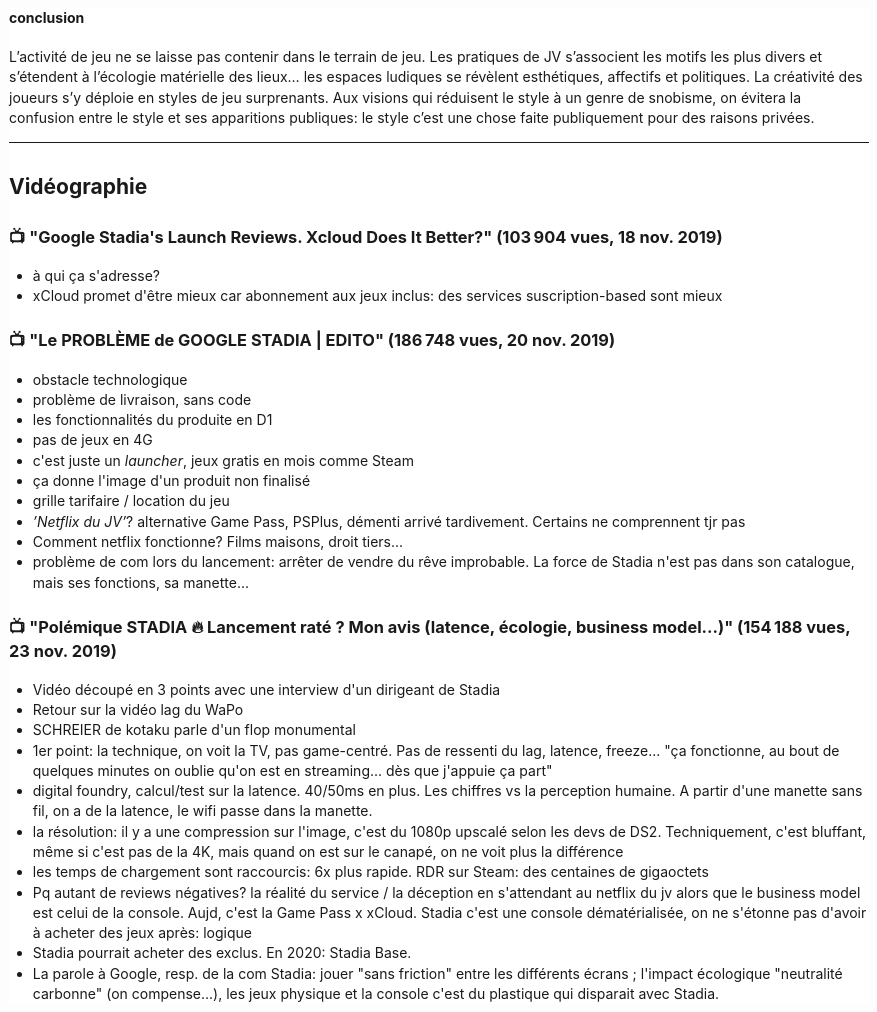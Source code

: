 #### conclusion

L’activité de jeu ne se laisse pas contenir dans le terrain de jeu. Les pratiques de JV s’associent les motifs les plus divers et s’étendent à l’écologie matérielle des lieux… les espaces ludiques se révèlent esthétiques, affectifs et politiques. La créativité des joueurs s’y déploie en styles de jeu surprenants.
Aux visions qui réduisent le style à un genre de snobisme, on évitera la confusion entre le style et ses apparitions publiques: le style c’est une chose faite publiquement pour des raisons privées.

---------

## Vidéographie

### 📺 "Google Stadia's Launch Reviews. Xcloud Does It Better?" (103 904 vues, 18 nov. 2019)

* à qui ça s'adresse?
* xCloud promet d'être mieux car abonnement aux jeux inclus: des services suscription-based sont mieux

### 📺 "Le PROBLÈME de GOOGLE STADIA | EDITO" (186 748 vues, 20 nov. 2019)

* obstacle technologique
* problème de livraison, sans code
* les fonctionnalités du produite en D1
* pas de jeux en 4G
* c'est juste un _launcher_, jeux gratis en mois comme Steam
* ça donne l'image d'un produit non finalisé
* grille tarifaire / location du jeu
* _’Netflix du JV’_? alternative Game Pass, PSPlus, démenti arrivé tardivement. Certains ne comprennent tjr pas
* Comment netflix fonctionne? Films maisons, droit tiers...
* problème de com lors du lancement: arrêter de vendre du rêve improbable. La force de Stadia n'est pas dans son catalogue, mais ses fonctions, sa manette...

### 📺 "Polémique STADIA 🔥 Lancement raté ? Mon avis (latence, écologie, business model...)" (154 188 vues, 23 nov. 2019)

* Vidéo découpé en 3 points avec une interview d'un dirigeant de Stadia
* Retour sur la vidéo lag du WaPo
* SCHREIER de kotaku parle d'un flop monumental
* 1er point: la technique, on voit la TV, pas game-centré. Pas de ressenti du lag, latence, freeze... "ça fonctionne, au bout de quelques minutes on oublie qu'on est en streaming... dès que j'appuie ça part"
* digital foundry, calcul/test sur la latence. 40/50ms en plus. Les chiffres vs la perception humaine. A partir d'une manette sans fil, on a de la latence, le wifi passe dans la manette.
* la résolution: il y a une compression sur l'image, c'est du 1080p upscalé selon les devs de DS2. Techniquement, c'est bluffant, même si c'est pas de la 4K, mais quand on est sur le canapé, on ne voit plus la différence
* les temps de chargement sont raccourcis: 6x plus rapide. RDR sur Steam: des centaines de gigaoctets
* Pq autant de reviews négatives? la réalité du service / la déception en s'attendant au netflix du jv alors que le business model est celui de la console. Aujd, c'est la Game Pass x xCloud. Stadia c'est une console dématérialisée, on ne s'étonne pas d'avoir à acheter des jeux après: logique
* Stadia pourrait acheter des exclus. En 2020: Stadia Base.
* La parole à Google, resp. de la com Stadia: jouer "sans friction" entre les différents écrans ; l'impact écologique "neutralité carbonne" (on compense...), les jeux physique et la console c'est du plastique qui disparait avec Stadia.
